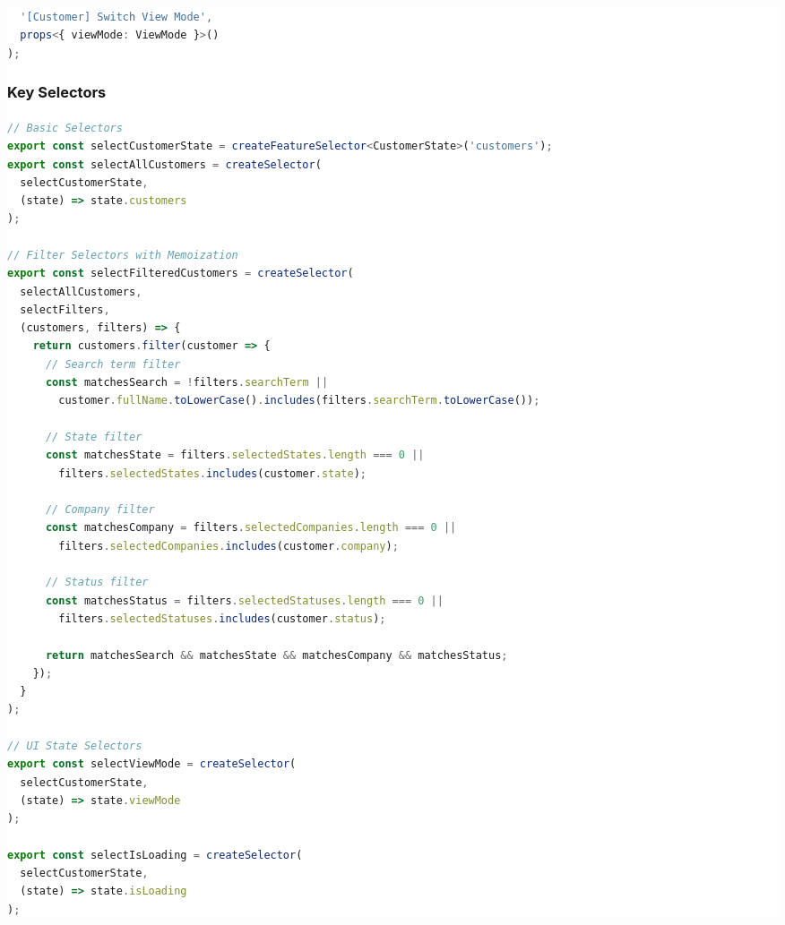 ```typescript
  '[Customer] Switch View Mode',
  props<{ viewMode: ViewMode }>()
);
```

### Key Selectors

```typescript
// Basic Selectors
export const selectCustomerState = createFeatureSelector<CustomerState>('customers');
export const selectAllCustomers = createSelector(
  selectCustomerState,
  (state) => state.customers
);

// Filter Selectors with Memoization
export const selectFilteredCustomers = createSelector(
  selectAllCustomers,
  selectFilters,
  (customers, filters) => {
    return customers.filter(customer => {
      // Search term filter
      const matchesSearch = !filters.searchTerm || 
        customer.fullName.toLowerCase().includes(filters.searchTerm.toLowerCase());
      
      // State filter
      const matchesState = filters.selectedStates.length === 0 || 
        filters.selectedStates.includes(customer.state);
      
      // Company filter
      const matchesCompany = filters.selectedCompanies.length === 0 || 
        filters.selectedCompanies.includes(customer.company);
      
      // Status filter
      const matchesStatus = filters.selectedStatuses.length === 0 || 
        filters.selectedStatuses.includes(customer.status);
      
      return matchesSearch && matchesState && matchesCompany && matchesStatus;
    });
  }
);

// UI State Selectors
export const selectViewMode = createSelector(
  selectCustomerState,
  (state) => state.viewMode
);

export const selectIsLoading = createSelector(
  selectCustomerState,
  (state) => state.isLoading
);
```
